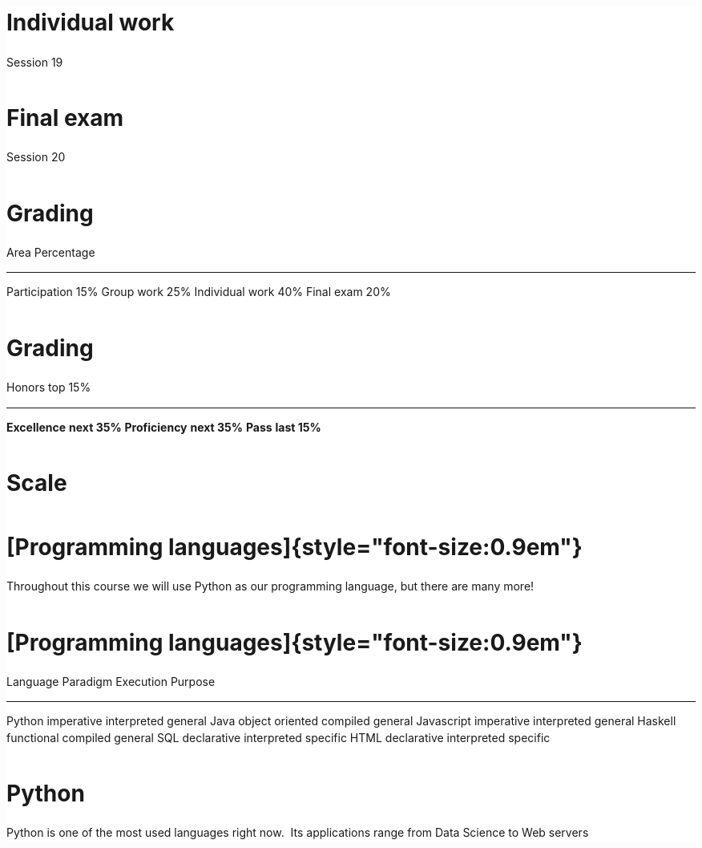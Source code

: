 Individual work
===============

Session 19

Final exam
==========

Session 20

Grading
=======

  Area              Percentage
  ----------------- ------------
  Participation     15%
  Group work        25%
  Individual work   40%
  Final exam        20%

Grading
=======

  Honors            top 15%
  ----------------- --------------
  **Excellence**    **next 35%**
  **Proficiency**   **next 35%**
  **Pass**          **last 15%**

Scale
=====

[Programming languages]{style="font-size:0.9em"}
================================================

Throughout this course we will use Python as our programming language,
but there are many more!


[Programming languages]{style="font-size:0.9em"}
================================================

  Language     Paradigm          Execution     Purpose
  ------------ ----------------- ------------- ----------
  Python       imperative        interpreted   general
  Java         object oriented   compiled      general
  Javascript   imperative        interpreted   general
  Haskell      functional        compiled      general
  SQL          declarative       interpreted   specific
  HTML         declarative       interpreted   specific

Python
======

Python is one of the most used languages right now.  Its applications
range from Data Science to Web servers



